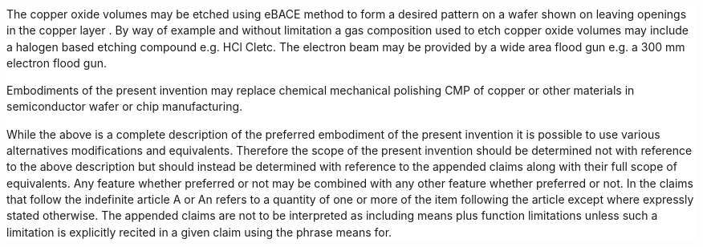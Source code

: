 The copper oxide volumes may be etched using eBACE method to form a desired pattern on a wafer shown on leaving openings in the copper layer . By way of example and without limitation a gas composition used to etch copper oxide volumes may include a halogen based etching compound e.g. HCl Cletc. The electron beam may be provided by a wide area flood gun e.g. a 300 mm electron flood gun.

Embodiments of the present invention may replace chemical mechanical polishing CMP of copper or other materials in semiconductor wafer or chip manufacturing.

While the above is a complete description of the preferred embodiment of the present invention it is possible to use various alternatives modifications and equivalents. Therefore the scope of the present invention should be determined not with reference to the above description but should instead be determined with reference to the appended claims along with their full scope of equivalents. Any feature whether preferred or not may be combined with any other feature whether preferred or not. In the claims that follow the indefinite article A or An refers to a quantity of one or more of the item following the article except where expressly stated otherwise. The appended claims are not to be interpreted as including means plus function limitations unless such a limitation is explicitly recited in a given claim using the phrase means for. 

